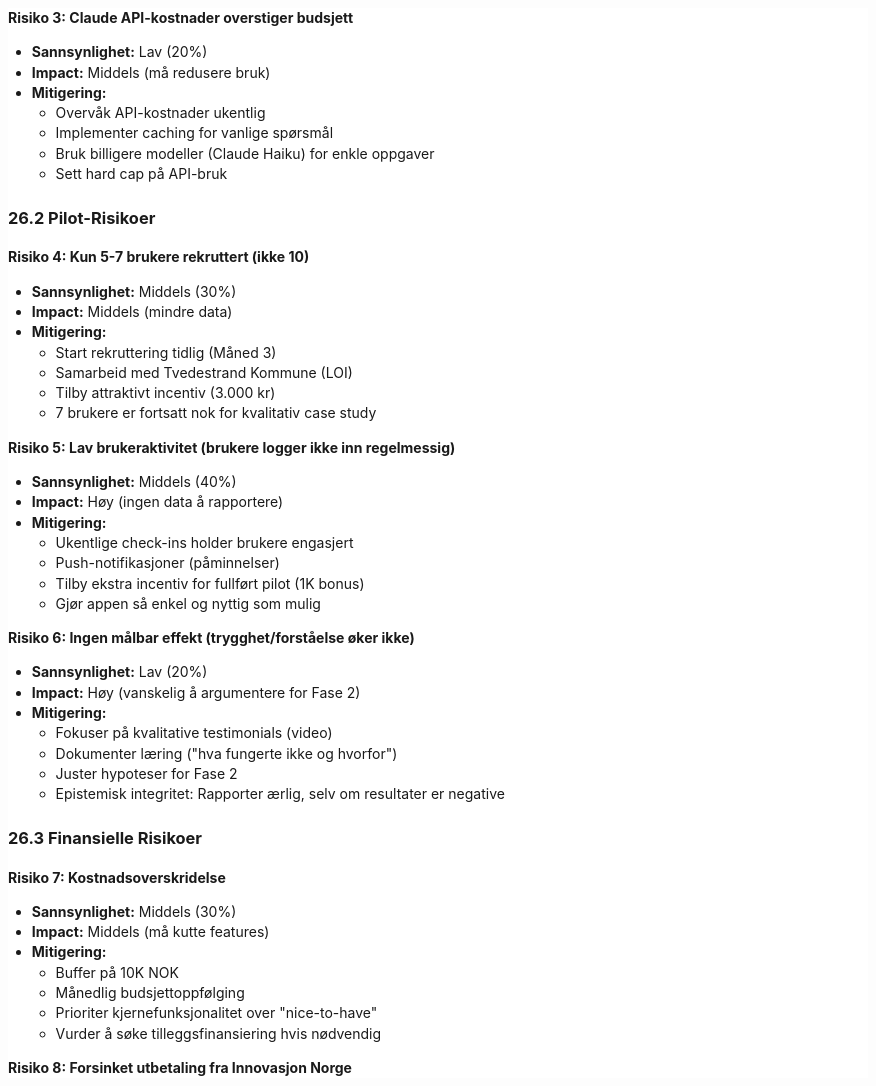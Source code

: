 **Risiko 3: Claude API-kostnader overstiger budsjett**

- **Sannsynlighet:** Lav (20%)  
- **Impact:** Middels (må redusere bruk)  
- **Mitigering:**  
  - Overvåk API-kostnader ukentlig  
  - Implementer caching for vanlige spørsmål  
  - Bruk billigere modeller (Claude Haiku) for enkle oppgaver  
  - Sett hard cap på API-bruk

### 26.2 Pilot-Risikoer

**Risiko 4: Kun 5-7 brukere rekruttert (ikke 10\)**

- **Sannsynlighet:** Middels (30%)  
- **Impact:** Middels (mindre data)  
- **Mitigering:**  
  - Start rekruttering tidlig (Måned 3\)  
  - Samarbeid med Tvedestrand Kommune (LOI)  
  - Tilby attraktivt incentiv (3.000 kr)  
  - 7 brukere er fortsatt nok for kvalitativ case study

**Risiko 5: Lav brukeraktivitet (brukere logger ikke inn regelmessig)**

- **Sannsynlighet:** Middels (40%)  
- **Impact:** Høy (ingen data å rapportere)  
- **Mitigering:**  
  - Ukentlige check-ins holder brukere engasjert  
  - Push-notifikasjoner (påminnelser)  
  - Tilby ekstra incentiv for fullført pilot (1K bonus)  
  - Gjør appen så enkel og nyttig som mulig

**Risiko 6: Ingen målbar effekt (trygghet/forståelse øker ikke)**

- **Sannsynlighet:** Lav (20%)  
- **Impact:** Høy (vanskelig å argumentere for Fase 2\)  
- **Mitigering:**  
  - Fokuser på kvalitative testimonials (video)  
  - Dokumenter læring ("hva fungerte ikke og hvorfor")  
  - Juster hypoteser for Fase 2  
  - Epistemisk integritet: Rapporter ærlig, selv om resultater er negative

### 26.3 Finansielle Risikoer

**Risiko 7: Kostnadsoverskridelse**

- **Sannsynlighet:** Middels (30%)  
- **Impact:** Middels (må kutte features)  
- **Mitigering:**  
  - Buffer på 10K NOK  
  - Månedlig budsjettoppfølging  
  - Prioriter kjernefunksjonalitet over "nice-to-have"  
  - Vurder å søke tilleggsfinansiering hvis nødvendig

**Risiko 8: Forsinket utbetaling fra Innovasjon Norge**
